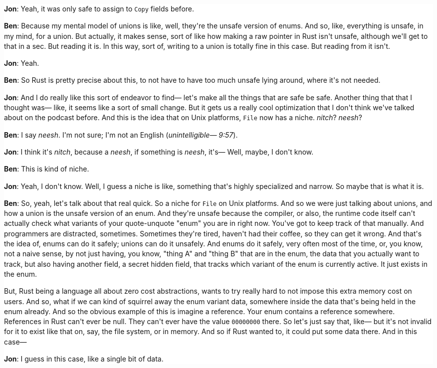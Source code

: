 __Jon__: Yeah, it was only safe to assign to `Copy` fields before.

__Ben__: Because my mental model of unions is like, well, they're the unsafe
version of enums. And so, like, everything is unsafe, in my mind, for a union.
But actually, it makes sense, sort of like how making a raw pointer in Rust
isn't unsafe, although we'll get to that in a sec. But reading it is. In this
way, sort of, writing to a union is totally fine in this case. But reading from
it isn't.

__Jon__: Yeah.

__Ben__: So Rust is pretty precise about this, to not have to have too much
unsafe lying around, where it's not needed.

__Jon__: And I do really like this sort of endeavor to find— let's make all the
things that are safe be safe. Another thing that that I thought was— like, it
seems like a sort of small change. But it gets us a really cool optimization
that I don't think we've talked about on the podcast before. And this is the
idea that on Unix platforms, `File` now has a niche. *nitch*? *neesh*?

__Ben__: I say *neesh*. I'm not sure; I'm not an English (_unintelligible—
9:57_).

__Jon__: I think it's *nitch*, because a *neesh*, if something is *neesh*, it's—
Well, maybe, I don't know.

__Ben__: This is kind of niche.

__Jon__: Yeah, I don't know. Well, I guess a niche is like, something that's
highly specialized and narrow. So maybe that is what it is.

__Ben__: So, yeah, let's talk about that real quick. So a niche for `File` on
Unix platforms. And so we were just talking about unions, and how a union is the
unsafe version of an enum. And they're unsafe because the compiler, or also, the
runtime code itself can't actually check what variants of your quote-unquote
"enum" you are in right now. You've got to keep track of that manually. And
programmers are distracted, sometimes. Sometimes they're tired, haven't had
their coffee, so they can get it wrong. And that's the idea of, enums can do it
safely; unions can do it unsafely. And enums do it safely, very often most of
the time, or, you know, not a naive sense, by not just having, you know, "thing
A" and "thing B" that are in the enum, the data that you actually want to track,
but also having another field, a secret hidden field, that tracks which variant
of the enum is currently active. It just exists in the enum.

But, Rust being a language all about zero cost abstractions, wants to try really
hard to not impose this extra memory cost on users. And so, what if we can kind
of squirrel away the enum variant data, somewhere inside the data that's being
held in the enum already. And so the obvious example of this is imagine a
reference. Your enum contains a reference somewhere. References in Rust can't
ever be null. They can't ever have the value `00000000` there. So let's just say
that, like— but it's not invalid for it to exist like that on, say, the file
system, or in memory. And so if Rust wanted to, it could put some data there.
And in this case—

__Jon__: I guess in this case, like a single bit of data.
